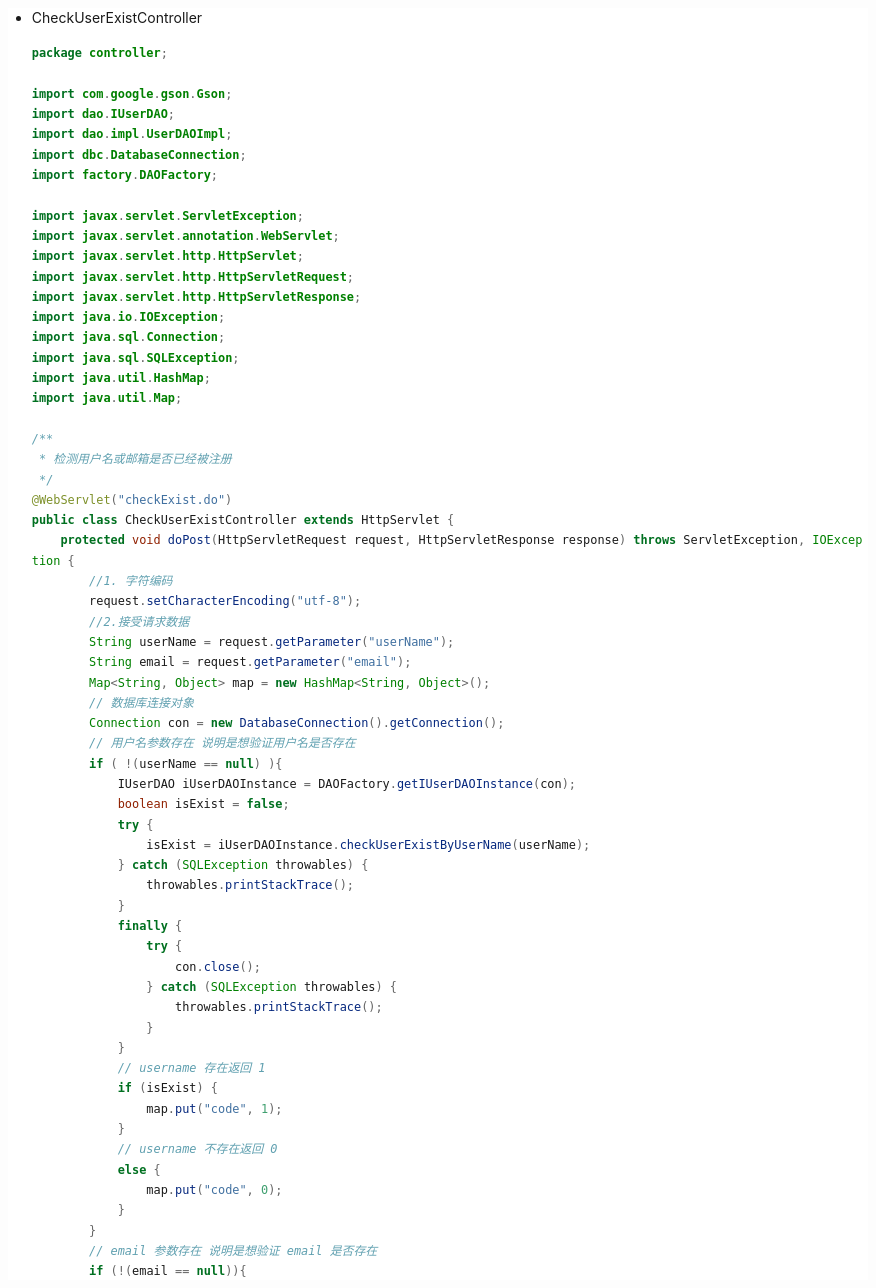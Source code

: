 - CheckUserExistController

  ```java
  package controller;
  
  import com.google.gson.Gson;
  import dao.IUserDAO;
  import dao.impl.UserDAOImpl;
  import dbc.DatabaseConnection;
  import factory.DAOFactory;
  
  import javax.servlet.ServletException;
  import javax.servlet.annotation.WebServlet;
  import javax.servlet.http.HttpServlet;
  import javax.servlet.http.HttpServletRequest;
  import javax.servlet.http.HttpServletResponse;
  import java.io.IOException;
  import java.sql.Connection;
  import java.sql.SQLException;
  import java.util.HashMap;
  import java.util.Map;
  
  /**
   * 检测用户名或邮箱是否已经被注册
   */
  @WebServlet("checkExist.do")
  public class CheckUserExistController extends HttpServlet {
      protected void doPost(HttpServletRequest request, HttpServletResponse response) throws ServletException, IOException {
          //1. 字符编码
          request.setCharacterEncoding("utf-8");
          //2.接受请求数据
          String userName = request.getParameter("userName");
          String email = request.getParameter("email");
          Map<String, Object> map = new HashMap<String, Object>();
          // 数据库连接对象
          Connection con = new DatabaseConnection().getConnection();
          // 用户名参数存在 说明是想验证用户名是否存在
          if ( !(userName == null) ){
              IUserDAO iUserDAOInstance = DAOFactory.getIUserDAOInstance(con);
              boolean isExist = false;
              try {
                  isExist = iUserDAOInstance.checkUserExistByUserName(userName);
              } catch (SQLException throwables) {
                  throwables.printStackTrace();
              }
              finally {
                  try {
                      con.close();
                  } catch (SQLException throwables) {
                      throwables.printStackTrace();
                  }
              }
              // username 存在返回 1
              if (isExist) {
                  map.put("code", 1);
              }
              // username 不存在返回 0
              else {
                  map.put("code", 0);
              }
          }
          // email 参数存在 说明是想验证 email 是否存在
          if (!(email == null)){
  ```